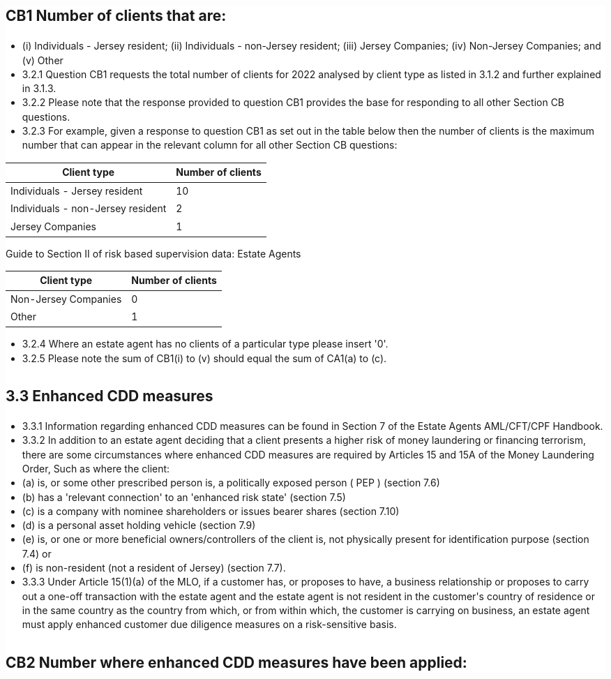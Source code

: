 ## CB1 Number of clients that are:

- (i) Individuals - Jersey resident; (ii) Individuals - non-Jersey resident; (iii) Jersey Companies; (iv) Non-Jersey Companies; and (v) Other
- 3.2.1 Question CB1 requests the total number of clients for 2022 analysed by client type as listed in 3.1.2 and further explained in 3.1.3.
- 3.2.2 Please note that the response provided to question CB1 provides the base for responding to all other Section CB questions.
- 3.2.3 For example, given a response to question CB1 as set out in the table below then the number of clients is the maximum number that can appear in the relevant column for all other Section CB questions:

| Client type                        |   Number of clients |
|------------------------------------|---------------------|
| Individuals - Jersey resident      |                  10 |
| Individuals  - non-Jersey resident |                   2 |
| Jersey Companies                   |                   1 |

Guide to Section II of risk based supervision data: Estate Agents

| Client type          |   Number of clients |
|----------------------|---------------------|
| Non-Jersey Companies |                   0 |
| Other                |                   1 |

- 3.2.4 Where an estate agent has no clients of a particular type please insert '0'.
- 3.2.5 Please note the sum of CB1(i) to (v) should equal the sum of CA1(a) to (c).

## 3.3 Enhanced CDD measures

- 3.3.1 Information regarding enhanced CDD measures can be found in Section 7 of the Estate Agents AML/CFT/CPF Handbook.
- 3.3.2 In addition to an estate agent deciding that a client presents a higher risk of money laundering or financing terrorism, there are some circumstances where enhanced CDD measures are required by Articles 15 and 15A of the Money Laundering Order, Such as where the client:
- (a) is, or some other prescribed person is, a politically exposed person ( PEP ) (section 7.6)
- (b) has a 'relevant connection' to an 'enhanced risk state' (section 7.5)
- (c) is a company with nominee shareholders or issues bearer shares (section 7.10)
- (d) is a personal asset holding vehicle (section 7.9)
- (e) is, or one or more beneficial owners/controllers of the client is, not physically present for identification purpose (section 7.4) or
- (f) is non-resident (not a resident of Jersey) (section 7.7).
- 3.3.3 Under Article 15(1)(a) of the MLO, if a customer has, or proposes to have, a business relationship or proposes to carry out a one-off transaction with the estate agent and the estate agent is not resident in the customer's country of residence or in the same country as the country from which, or from within which, the customer is carrying on business, an estate agent must apply enhanced customer due diligence measures on a risk-sensitive basis.

## CB2 Number where enhanced CDD measures have been applied:
